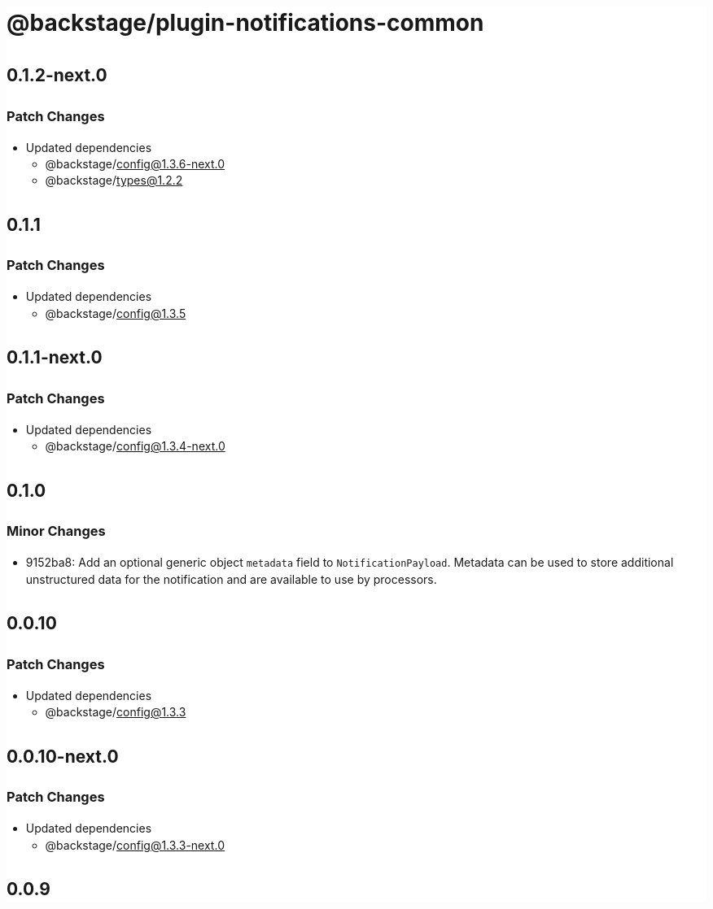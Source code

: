 # @backstage/plugin-notifications-common

## 0.1.2-next.0

### Patch Changes

- Updated dependencies
  - @backstage/config@1.3.6-next.0
  - @backstage/types@1.2.2

## 0.1.1

### Patch Changes

- Updated dependencies
  - @backstage/config@1.3.5

## 0.1.1-next.0

### Patch Changes

- Updated dependencies
  - @backstage/config@1.3.4-next.0

## 0.1.0

### Minor Changes

- 9152ba8: Add an optional generic object `metadata` field to `NotificationPayload`. Metadata can be used to store additional unstructured data for the notification and are available to use by processors.

## 0.0.10

### Patch Changes

- Updated dependencies
  - @backstage/config@1.3.3

## 0.0.10-next.0

### Patch Changes

- Updated dependencies
  - @backstage/config@1.3.3-next.0

## 0.0.9
